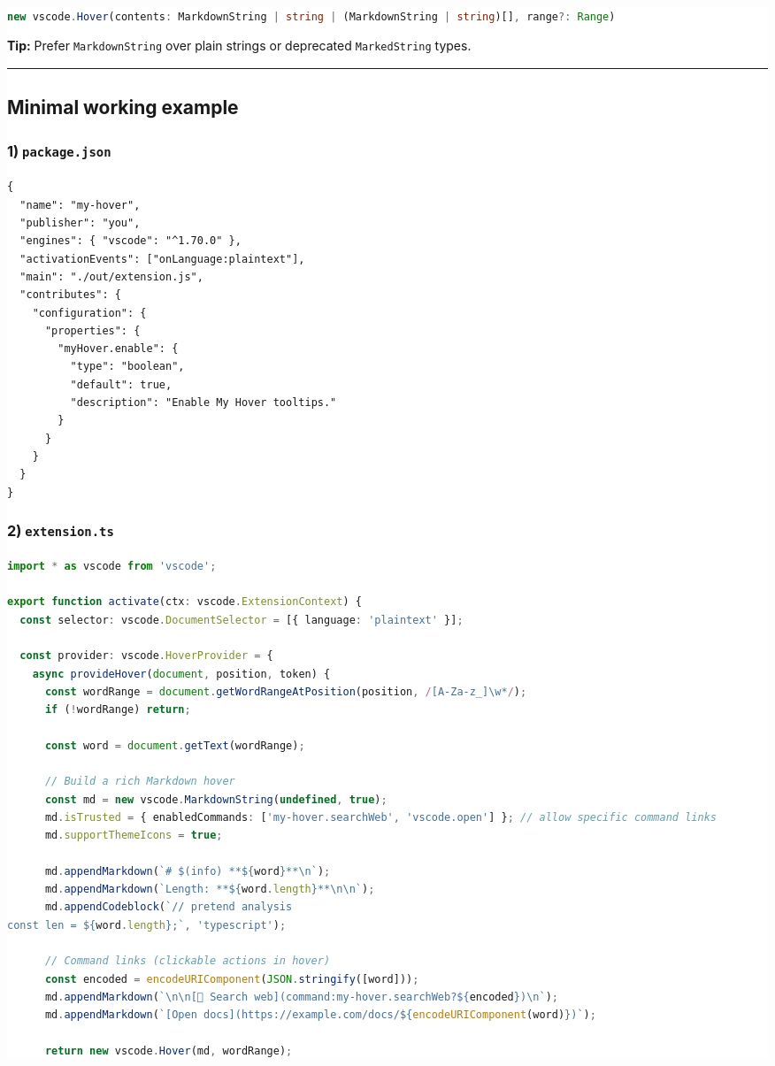   ```ts
  new vscode.Hover(contents: MarkdownString | string | (MarkdownString | string)[], range?: Range)
  ```

**Tip:** Prefer `MarkdownString` over plain strings or deprecated `MarkedString` types.

---

## Minimal working example

### 1) `package.json`

```jsonc
{
  "name": "my-hover",
  "publisher": "you",
  "engines": { "vscode": "^1.70.0" },
  "activationEvents": ["onLanguage:plaintext"],
  "main": "./out/extension.js",
  "contributes": {
    "configuration": {
      "properties": {
        "myHover.enable": {
          "type": "boolean",
          "default": true,
          "description": "Enable My Hover tooltips."
        }
      }
    }
  }
}
```

### 2) `extension.ts`

```ts
import * as vscode from 'vscode';

export function activate(ctx: vscode.ExtensionContext) {
  const selector: vscode.DocumentSelector = [{ language: 'plaintext' }];

  const provider: vscode.HoverProvider = {
    async provideHover(document, position, token) {
      const wordRange = document.getWordRangeAtPosition(position, /[A-Za-z_]\w*/);
      if (!wordRange) return;

      const word = document.getText(wordRange);

      // Build a rich Markdown hover
      const md = new vscode.MarkdownString(undefined, true);
      md.isTrusted = { enabledCommands: ['my-hover.searchWeb', 'vscode.open'] }; // allow specific command links
      md.supportThemeIcons = true;

      md.appendMarkdown(`# $(info) **${word}**\n`);
      md.appendMarkdown(`Length: **${word.length}**\n\n`);
      md.appendCodeblock(`// pretend analysis
const len = ${word.length};`, 'typescript');

      // Command links (clickable actions in hover)
      const encoded = encodeURIComponent(JSON.stringify([word]));
      md.appendMarkdown(`\n\n[🔎 Search web](command:my-hover.searchWeb?${encoded})\n`);
      md.appendMarkdown(`[Open docs](https://example.com/docs/${encodeURIComponent(word)})`);

      return new vscode.Hover(md, wordRange);
```

[1]: https://code.visualstudio.com/updates/v1_65?utm_source=chatgpt.com "February 2022 (version 1.65)"
[2]: https://code.visualstudio.com/updates/v1_67?utm_source=chatgpt.com "April 2022 (version 1.67)"
[3]: https://code.visualstudio.com/api/references/commands?utm_source=chatgpt.com "Built-in Commands | Visual Studio Code Extension API"
[4]: https://microsoft.github.io/language-server-protocol/specifications/lsp/3.17/specification/?utm_source=chatgpt.com "Language Server Protocol Specification - 3.17"
[5]: https://code.visualstudio.com/updates/v1_94?utm_source=chatgpt.com "September 2024 (version 1.94)"
[6]: https://www.reddit.com/r/rust/comments/uki3xp/changing_inlay_hint_color_in_vscode/?utm_source=chatgpt.com "Changing Inlay Hint Color in VSCode? : r/rust"
[7]: https://stackoverflow.com/questions/68698269/how-can-i-toggle-inlay-hints-in-visual-studio-code?utm_source=chatgpt.com "How can I toggle inlay hints in Visual Studio Code?"
[8]: https://code.visualstudio.com/docs/languages/javascript?utm_source=chatgpt.com "JavaScript in Visual Studio Code"
[9]: https://stackoverflow.com/questions/77600708/on-execution-of-vscode-executeinlayhintprovider-comamnd-hints-are-not-getting-a?utm_source=chatgpt.com "On Execution of vscode.executeInlayHintProvider ..."
[10]: https://github.com/microsoft/vscode/issues/193124?utm_source=chatgpt.com "Inlay hints' text edits do not apply when being resolved"
[11]: https://code.visualstudio.com/docs/typescript/typescript-editing?utm_source=chatgpt.com "Editing TypeScript"